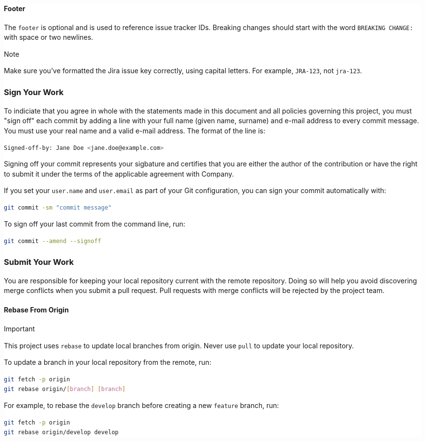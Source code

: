 #### Footer

The `footer` is optional and is used to reference issue tracker IDs. Breaking changes should start with the word `BREAKING CHANGE:` with space or two newlines.

> [!NOTE]
> Make sure you’ve formatted the Jira issue key correctly, using capital letters. For example, `JRA-123`, not `jra-123`.

### Sign Your Work

To indiciate that you agree in whole with the statements made in this document and all policies governing this project, you must "sign off" each commit by adding a line with your full name (given name, surname) and e-mail address to every commit message. You must use your real name and a valid e-mail address. The format of the line is:

```bash
Signed-off-by: Jane Doe <jane.doe@example.com>
```

Signing off your commit represents your sigbature and certifies that you are either the author of the contribution or have the right to submit it under the terms of the applicable agreement with Company.

If you set your `user.name` and `user.email` as part of your Git configuration, you can sign your commit automatically with:

```bash
git commit -sm "commit message"
```

To sign off your last commit from the command line, run:

```bash
git commit --amend --signoff
```

### Submit Your Work

You are responsible for keeping your local repository current with the remote repository. Doing so will help you avoid discovering merge conflicts when you submit a pull request. Pull requests with merge conflicts will be rejected by the project team.

#### Rebase From Origin

> [!IMPORTANT]
> This project uses `rebase` to update local branches from origin. Never use `pull` to update your local repository.

To update a branch in your local repository from the remote, run:

```bash
git fetch -p origin
git rebase origin/[branch] [branch]
```

For example, to rebase the `develop` branch before creating a new `feature` branch, run:

```bash
git fetch -p origin
git rebase origin/develop develop
```
